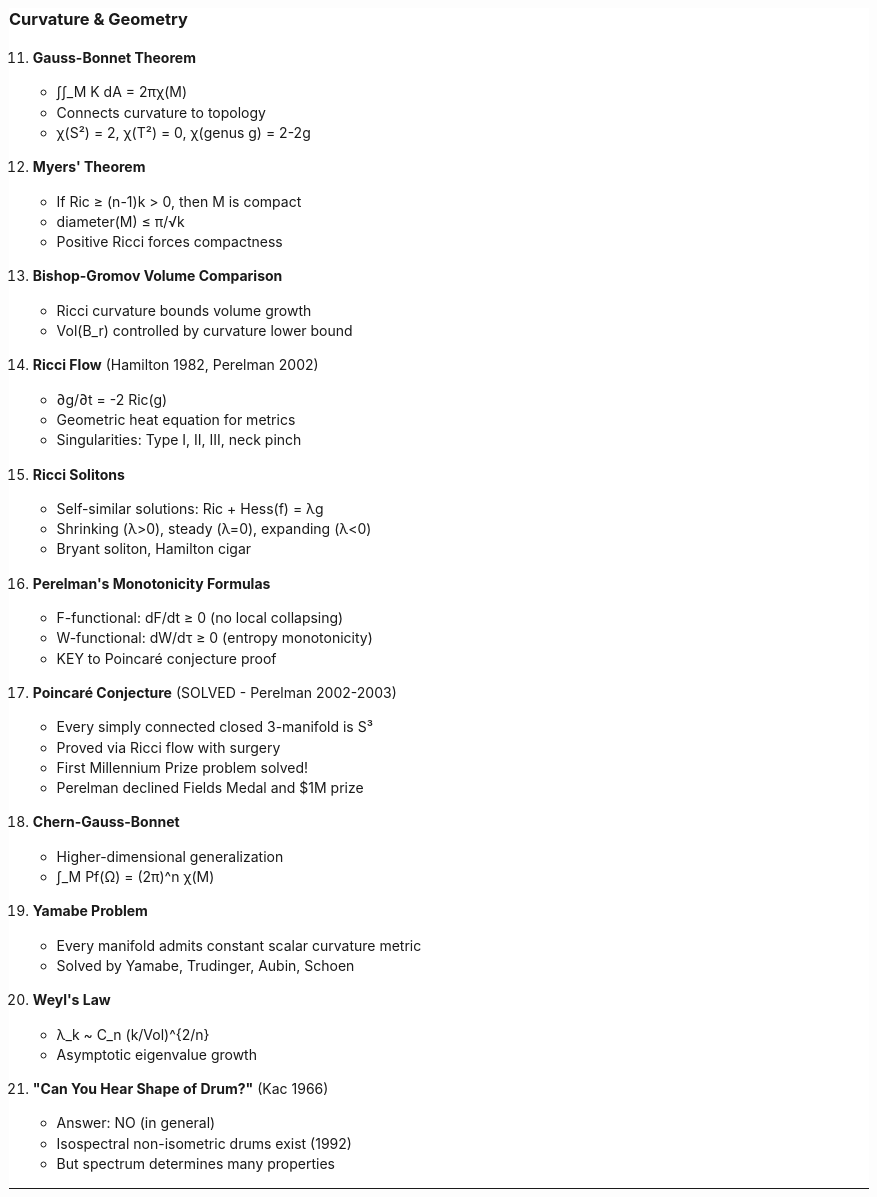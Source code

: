 ### Curvature & Geometry

11. **Gauss-Bonnet Theorem**
    - ∫∫_M K dA = 2πχ(M)
    - Connects curvature to topology
    - χ(S²) = 2, χ(T²) = 0, χ(genus g) = 2-2g

12. **Myers' Theorem**
    - If Ric ≥ (n-1)k > 0, then M is compact
    - diameter(M) ≤ π/√k
    - Positive Ricci forces compactness

13. **Bishop-Gromov Volume Comparison**
    - Ricci curvature bounds volume growth
    - Vol(B_r) controlled by curvature lower bound

14. **Ricci Flow** (Hamilton 1982, Perelman 2002)
    - ∂g/∂t = -2 Ric(g)
    - Geometric heat equation for metrics
    - Singularities: Type I, II, III, neck pinch

15. **Ricci Solitons**
    - Self-similar solutions: Ric + Hess(f) = λg
    - Shrinking (λ>0), steady (λ=0), expanding (λ<0)
    - Bryant soliton, Hamilton cigar

16. **Perelman's Monotonicity Formulas**
    - F-functional: dF/dt ≥ 0 (no local collapsing)
    - W-functional: dW/dτ ≥ 0 (entropy monotonicity)
    - KEY to Poincaré conjecture proof

17. **Poincaré Conjecture** (SOLVED - Perelman 2002-2003)
    - Every simply connected closed 3-manifold is S³
    - Proved via Ricci flow with surgery
    - First Millennium Prize problem solved!
    - Perelman declined Fields Medal and $1M prize

18. **Chern-Gauss-Bonnet**
    - Higher-dimensional generalization
    - ∫_M Pf(Ω) = (2π)^n χ(M)

19. **Yamabe Problem**
    - Every manifold admits constant scalar curvature metric
    - Solved by Yamabe, Trudinger, Aubin, Schoen

20. **Weyl's Law**
    - λ_k ~ C_n (k/Vol)^{2/n}
    - Asymptotic eigenvalue growth

21. **"Can You Hear Shape of Drum?"** (Kac 1966)
    - Answer: NO (in general)
    - Isospectral non-isometric drums exist (1992)
    - But spectrum determines many properties

---
